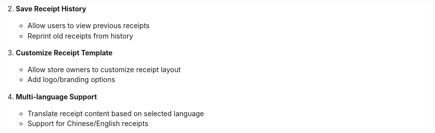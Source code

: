 2. **Save Receipt History**
   - Allow users to view previous receipts
   - Reprint old receipts from history

3. **Customize Receipt Template**
   - Allow store owners to customize receipt layout
   - Add logo/branding options

4. **Multi-language Support**
   - Translate receipt content based on selected language
   - Support for Chinese/English receipts

